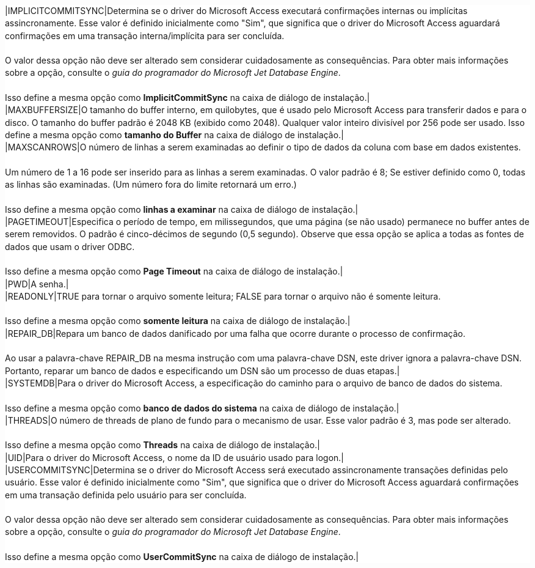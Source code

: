 |IMPLICITCOMMITSYNC|Determina se o driver do Microsoft Access executará confirmações internas ou implícitas assincronamente. Esse valor é definido inicialmente como "Sim", que significa que o driver do Microsoft Access aguardará confirmações em uma transação interna/implícita para ser concluída.<br /><br /> O valor dessa opção não deve ser alterado sem considerar cuidadosamente as consequências. Para obter mais informações sobre a opção, consulte o *guia do programador do Microsoft Jet Database Engine*.<br /><br /> Isso define a mesma opção como **ImplicitCommitSync** na caixa de diálogo de instalação.|  
|MAXBUFFERSIZE|O tamanho do buffer interno, em quilobytes, que é usado pelo Microsoft Access para transferir dados e para o disco. O tamanho do buffer padrão é 2048 KB (exibido como 2048). Qualquer valor inteiro divisível por 256 pode ser usado. Isso define a mesma opção como **tamanho do Buffer** na caixa de diálogo de instalação.|  
|MAXSCANROWS|O número de linhas a serem examinadas ao definir o tipo de dados da coluna com base em dados existentes.<br /><br /> Um número de 1 a 16 pode ser inserido para as linhas a serem examinadas. O valor padrão é 8; Se estiver definido como 0, todas as linhas são examinadas. (Um número fora do limite retornará um erro.)<br /><br /> Isso define a mesma opção como **linhas a examinar** na caixa de diálogo de instalação.|  
|PAGETIMEOUT|Especifica o período de tempo, em milissegundos, que uma página (se não usado) permanece no buffer antes de serem removidos. O padrão é cinco-décimos de segundo (0,5 segundo). Observe que essa opção se aplica a todas as fontes de dados que usam o driver ODBC.<br /><br /> Isso define a mesma opção como **Page Timeout** na caixa de diálogo de instalação.|  
|PWD|A senha.|  
|READONLY|TRUE para tornar o arquivo somente leitura; FALSE para tornar o arquivo não é somente leitura.<br /><br /> Isso define a mesma opção como **somente leitura** na caixa de diálogo de instalação.|  
|REPAIR_DB|Repara um banco de dados danificado por uma falha que ocorre durante o processo de confirmação.<br /><br /> Ao usar a palavra-chave REPAIR_DB na mesma instrução com uma palavra-chave DSN, este driver ignora a palavra-chave DSN. Portanto, reparar um banco de dados e especificando um DSN são um processo de duas etapas.|  
|SYSTEMDB|Para o driver do Microsoft Access, a especificação do caminho para o arquivo de banco de dados do sistema.<br /><br /> Isso define a mesma opção como **banco de dados do sistema** na caixa de diálogo de instalação.|  
|THREADS|O número de threads de plano de fundo para o mecanismo de usar. Esse valor padrão é 3, mas pode ser alterado.<br /><br /> Isso define a mesma opção como **Threads** na caixa de diálogo de instalação.|  
|UID|Para o driver do Microsoft Access, o nome da ID de usuário usado para logon.|  
|USERCOMMITSYNC|Determina se o driver do Microsoft Access será executado assincronamente transações definidas pelo usuário. Esse valor é definido inicialmente como "Sim", que significa que o driver do Microsoft Access aguardará confirmações em uma transação definida pelo usuário para ser concluída.<br /><br /> O valor dessa opção não deve ser alterado sem considerar cuidadosamente as consequências. Para obter mais informações sobre a opção, consulte o *guia do programador do Microsoft Jet Database Engine*.<br /><br /> Isso define a mesma opção como **UserCommitSync** na caixa de diálogo de instalação.|
